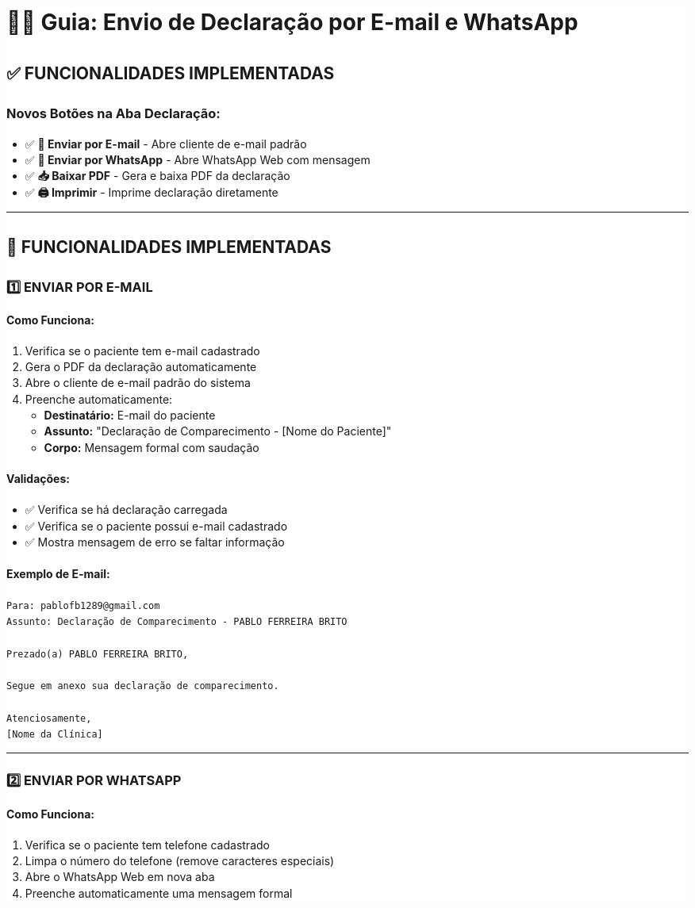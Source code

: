 # 📧📱 Guia: Envio de Declaração por E-mail e WhatsApp

## ✅ FUNCIONALIDADES IMPLEMENTADAS

### **Novos Botões na Aba Declaração:**
- ✅ **📧 Enviar por E-mail** - Abre cliente de e-mail padrão
- ✅ **💬 Enviar por WhatsApp** - Abre WhatsApp Web com mensagem
- ✅ **📥 Baixar PDF** - Gera e baixa PDF da declaração
- ✅ **🖨️ Imprimir** - Imprime declaração diretamente

---

## 🔧 FUNCIONALIDADES IMPLEMENTADAS

### **1️⃣ ENVIAR POR E-MAIL**

#### **Como Funciona:**
1. Verifica se o paciente tem e-mail cadastrado
2. Gera o PDF da declaração automaticamente
3. Abre o cliente de e-mail padrão do sistema
4. Preenche automaticamente:
   - **Destinatário:** E-mail do paciente
   - **Assunto:** "Declaração de Comparecimento - [Nome do Paciente]"
   - **Corpo:** Mensagem formal com saudação

#### **Validações:**
- ✅ Verifica se há declaração carregada
- ✅ Verifica se o paciente possui e-mail cadastrado
- ✅ Mostra mensagem de erro se faltar informação

#### **Exemplo de E-mail:**
```
Para: pablofb1289@gmail.com
Assunto: Declaração de Comparecimento - PABLO FERREIRA BRITO

Prezado(a) PABLO FERREIRA BRITO,

Segue em anexo sua declaração de comparecimento.

Atenciosamente,
[Nome da Clínica]
```

---

### **2️⃣ ENVIAR POR WHATSAPP**

#### **Como Funciona:**
1. Verifica se o paciente tem telefone cadastrado
2. Limpa o número do telefone (remove caracteres especiais)
3. Abre o WhatsApp Web em nova aba
4. Preenche automaticamente uma mensagem formal
